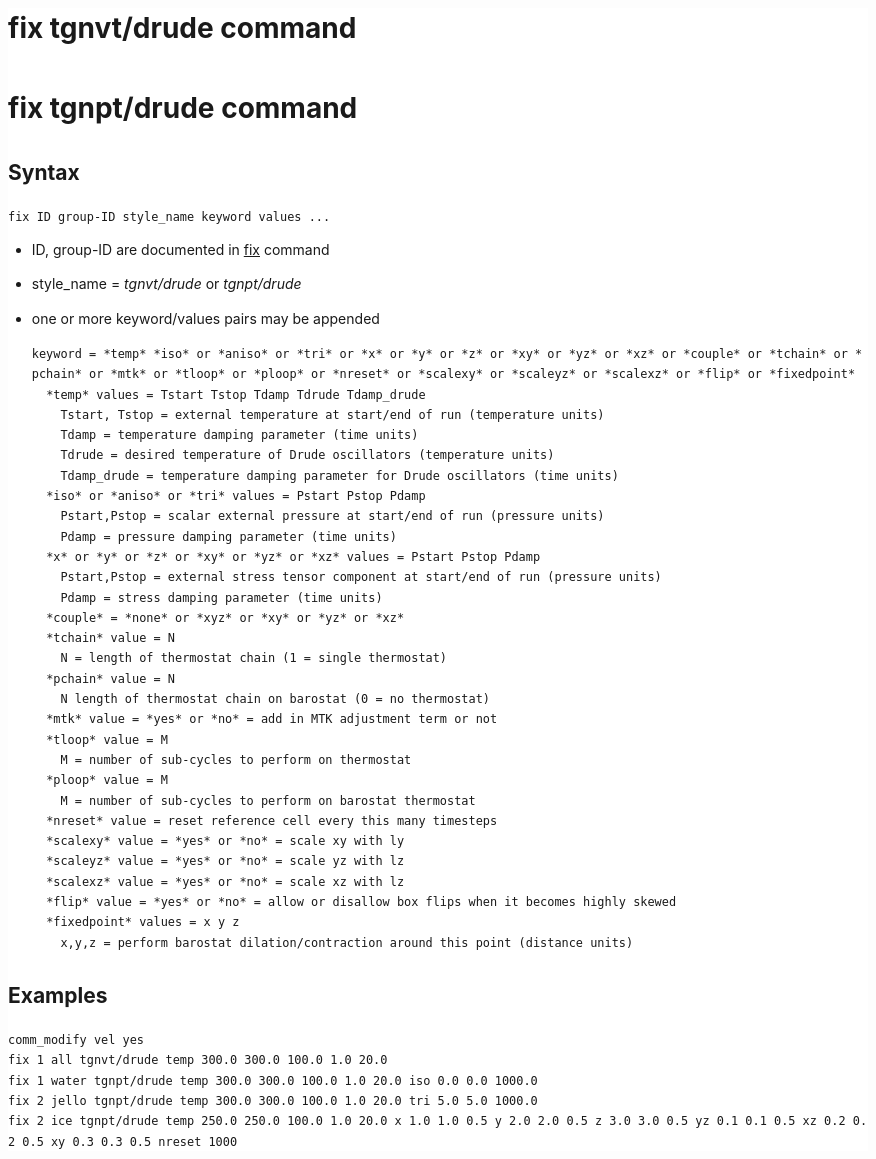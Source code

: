 # fix tgnvt/drude command

# fix tgnpt/drude command

## Syntax

    fix ID group-ID style_name keyword values ...

-   ID, group-ID are documented in [fix](fix) command

-   style_name = *tgnvt/drude* or *tgnpt/drude*

-   one or more keyword/values pairs may be appended

        keyword = *temp* *iso* or *aniso* or *tri* or *x* or *y* or *z* or *xy* or *yz* or *xz* or *couple* or *tchain* or *pchain* or *mtk* or *tloop* or *ploop* or *nreset* or *scalexy* or *scaleyz* or *scalexz* or *flip* or *fixedpoint*
          *temp* values = Tstart Tstop Tdamp Tdrude Tdamp_drude
            Tstart, Tstop = external temperature at start/end of run (temperature units)
            Tdamp = temperature damping parameter (time units)
            Tdrude = desired temperature of Drude oscillators (temperature units)
            Tdamp_drude = temperature damping parameter for Drude oscillators (time units)
          *iso* or *aniso* or *tri* values = Pstart Pstop Pdamp
            Pstart,Pstop = scalar external pressure at start/end of run (pressure units)
            Pdamp = pressure damping parameter (time units)
          *x* or *y* or *z* or *xy* or *yz* or *xz* values = Pstart Pstop Pdamp
            Pstart,Pstop = external stress tensor component at start/end of run (pressure units)
            Pdamp = stress damping parameter (time units)
          *couple* = *none* or *xyz* or *xy* or *yz* or *xz*
          *tchain* value = N
            N = length of thermostat chain (1 = single thermostat)
          *pchain* value = N
            N length of thermostat chain on barostat (0 = no thermostat)
          *mtk* value = *yes* or *no* = add in MTK adjustment term or not
          *tloop* value = M
            M = number of sub-cycles to perform on thermostat
          *ploop* value = M
            M = number of sub-cycles to perform on barostat thermostat
          *nreset* value = reset reference cell every this many timesteps
          *scalexy* value = *yes* or *no* = scale xy with ly
          *scaleyz* value = *yes* or *no* = scale yz with lz
          *scalexz* value = *yes* or *no* = scale xz with lz
          *flip* value = *yes* or *no* = allow or disallow box flips when it becomes highly skewed
          *fixedpoint* values = x y z
            x,y,z = perform barostat dilation/contraction around this point (distance units)

## Examples

``` LAMMPS
comm_modify vel yes
fix 1 all tgnvt/drude temp 300.0 300.0 100.0 1.0 20.0
fix 1 water tgnpt/drude temp 300.0 300.0 100.0 1.0 20.0 iso 0.0 0.0 1000.0
fix 2 jello tgnpt/drude temp 300.0 300.0 100.0 1.0 20.0 tri 5.0 5.0 1000.0
fix 2 ice tgnpt/drude temp 250.0 250.0 100.0 1.0 20.0 x 1.0 1.0 0.5 y 2.0 2.0 0.5 z 3.0 3.0 0.5 yz 0.1 0.1 0.5 xz 0.2 0.2 0.5 xy 0.3 0.3 0.5 nreset 1000
```

